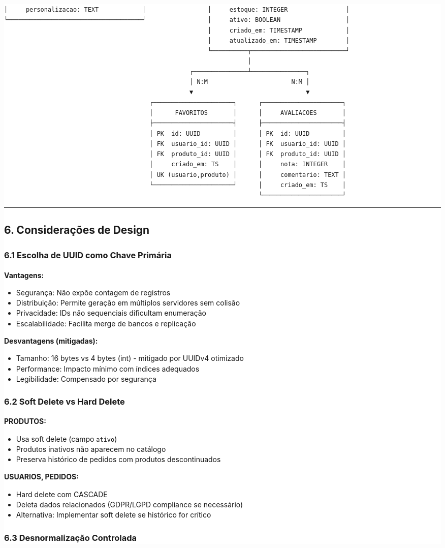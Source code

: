 ```
│     personalizacao: TEXT            │                 │     estoque: INTEGER                │
└─────────────────────────────────────┘                 │     ativo: BOOLEAN                  │
                                                        │     criado_em: TIMESTAMP            │
                                                        │     atualizado_em: TIMESTAMP        │
                                                        └──────────┬──────────────────────────┘
                                                                   │
                                                   ┌───────────────┴───────────────┐
                                                   │ N:M                       N:M │
                                                   ▼                               ▼
                                        ┌──────────────────────┐      ┌──────────────────────┐
                                        │      FAVORITOS       │      │     AVALIACOES       │
                                        ├──────────────────────┤      ├──────────────────────┤
                                        │ PK  id: UUID         │      │ PK  id: UUID         │
                                        │ FK  usuario_id: UUID │      │ FK  usuario_id: UUID │
                                        │ FK  produto_id: UUID │      │ FK  produto_id: UUID │
                                        │     criado_em: TS    │      │     nota: INTEGER    │
                                        │ UK (usuario,produto) │      │     comentario: TEXT │
                                        └──────────────────────┘      │     criado_em: TS    │
                                                                      └──────────────────────┘
```

---

## 6. Considerações de Design

### 6.1 Escolha de UUID como Chave Primária

**Vantagens:**
- Segurança: Não expõe contagem de registros
- Distribuição: Permite geração em múltiplos servidores sem colisão
- Privacidade: IDs não sequenciais dificultam enumeração
- Escalabilidade: Facilita merge de bancos e replicação

**Desvantagens (mitigadas):**
- Tamanho: 16 bytes vs 4 bytes (int) - mitigado por UUIDv4 otimizado
- Performance: Impacto mínimo com índices adequados
- Legibilidade: Compensado por segurança

### 6.2 Soft Delete vs Hard Delete

**PRODUTOS:**
- Usa soft delete (campo `ativo`)
- Produtos inativos não aparecem no catálogo
- Preserva histórico de pedidos com produtos descontinuados

**USUARIOS, PEDIDOS:**
- Hard delete com CASCADE
- Deleta dados relacionados (GDPR/LGPD compliance se necessário)
- Alternativa: Implementar soft delete se histórico for crítico

### 6.3 Desnormalização Controlada
